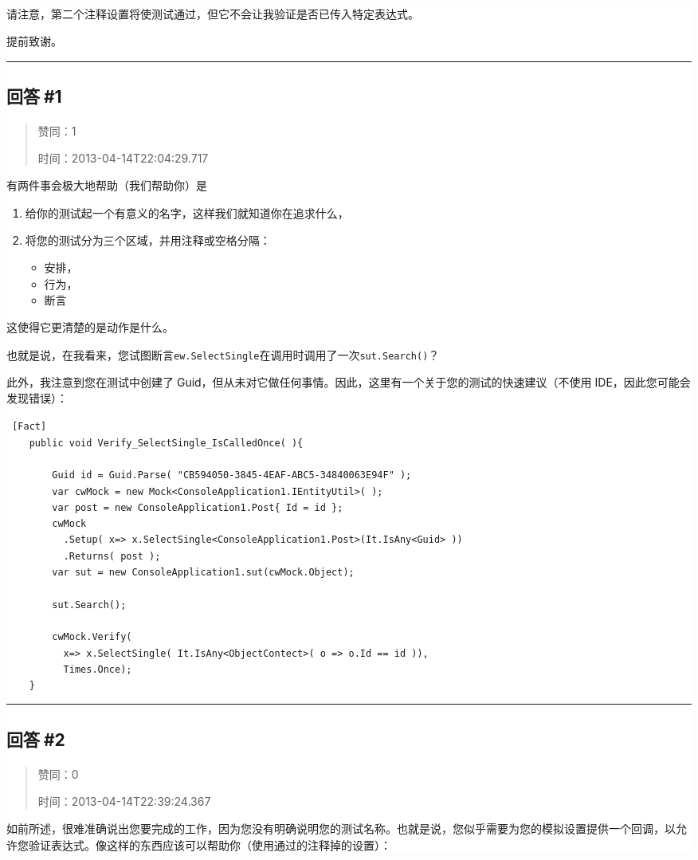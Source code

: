 请注意，第二个注释设置将使测试通过，但它不会让我验证是否已传入特定表达式。

提前致谢。

* * *

## 回答 #1

> 赞同：1
> 
> 时间：2013-04-14T22:04:29.717

有两件事会极大地帮助（我们帮助你）是

1.  给你的测试起一个有意义的名字，这样我们就知道你在追求什么，
2.  将您的测试分为三个区域，并用注释或空格分隔：

    *   安排，
    *   行为，
    *   断言

这使得它更清楚的是动作是什么。

也就是说，在我看来，您试图断言`ew.SelectSingle`在调用时调用了一次`sut.Search()`？

此外，我注意到您在测试中创建了 Guid，但从未对它做任何事情。因此，这里有一个关于您的测试的快速建议（不使用 IDE，因此您可能会发现错误）：

```
 [Fact]
    public void Verify_SelectSingle_IsCalledOnce( ){

        Guid id = Guid.Parse( "CB594050-3845-4EAF-ABC5-34840063E94F" );
        var cwMock = new Mock<ConsoleApplication1.IEntityUtil>( );
        var post = new ConsoleApplication1.Post{ Id = id };
        cwMock
          .Setup( x=> x.SelectSingle<ConsoleApplication1.Post>(It.IsAny<Guid> ))
          .Returns( post );
        var sut = new ConsoleApplication1.sut(cwMock.Object);

        sut.Search();

        cwMock.Verify( 
          x=> x.SelectSingle( It.IsAny<ObjectContect>( o => o.Id == id )), 
          Times.Once);
    } 
```

* * *

## 回答 #2

> 赞同：0
> 
> 时间：2013-04-14T22:39:24.367

如前所述，很难准确说出您要完成的工作，因为您没有明确说明您的测试名称。也就是说，您似乎需要为您的模拟设置提供一个回调，以允许您验证表达式。像这样的东西应该可以帮助你（使用通过的注释掉的设置）：

